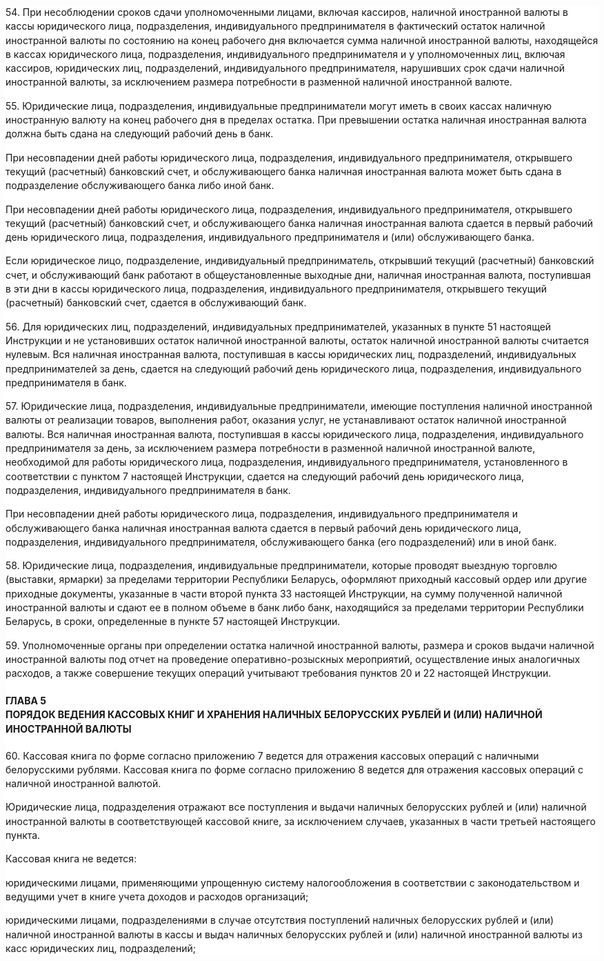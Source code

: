 <p>54. При несоблюдении сроков сдачи уполномоченными лицами, включая кассиров, наличной иностранной валюты в кассы юридического лица, подразделения, индивидуального предпринимателя в фактический остаток наличной иностранной валюты по состоянию на конец рабочего дня включается сумма наличной иностранной валюты, находящейся в кассах юридического лица, подразделения, индивидуального предпринимателя и у уполномоченных лиц, включая кассиров, юридических лиц, подразделений, индивидуального предпринимателя, нарушивших срок сдачи наличной иностранной валюты, за исключением размера потребности в разменной наличной иностранной валюте.</p>
<p>55. Юридические лица, подразделения, индивидуальные предприниматели могут иметь в своих кассах наличную иностранную валюту на конец рабочего дня в пределах остатка. При превышении остатка наличная иностранная валюта должна быть сдана на следующий рабочий день в банк.</p>
<p>При несовпадении дней работы юридического лица, подразделения, индивидуального предпринимателя, открывшего текущий (расчетный) банковский счет, и обслуживающего банка наличная иностранная валюта может быть сдана в подразделение обслуживающего банка либо иной банк.</p>
<p>При несовпадении дней работы юридического лица, подразделения, индивидуального предпринимателя, открывшего текущий (расчетный) банковский счет, и обслуживающего банка наличная иностранная валюта сдается в первый рабочий день юридического лица, подразделения, индивидуального предпринимателя и (или) обслуживающего банка.</p>
<p>Если юридическое лицо, подразделение, индивидуальный предприниматель, открывший текущий (расчетный) банковский счет, и обслуживающий банк работают в общеустановленные выходные дни, наличная иностранная валюта, поступившая в эти дни в кассы юридического лица, подразделения, индивидуального предпринимателя, открывшего текущий (расчетный) банковский счет, сдается в обслуживающий банк.</p>
<p>56. Для юридических лиц, подразделений, индивидуальных предпринимателей, указанных в пункте 51 настоящей Инструкции и не установивших остаток наличной иностранной валюты, остаток наличной иностранной валюты считается нулевым. Вся наличная иностранная валюта, поступившая в кассы юридических лиц, подразделений, индивидуальных предпринимателей за день, сдается на следующий рабочий день юридического лица, подразделения, индивидуального предпринимателя в банк.</p>
<p>57. Юридические лица, подразделения, индивидуальные предприниматели, имеющие поступления наличной иностранной валюты от реализации товаров, выполнения работ, оказания услуг, не устанавливают остаток наличной иностранной валюты. Вся наличная иностранная валюта, поступившая в кассы юридического лица, подразделения, индивидуального предпринимателя за день, за исключением размера потребности в разменной наличной иностранной валюте, необходимой для работы юридического лица, подразделения, индивидуального предпринимателя, установленного в соответствии с пунктом 7 настоящей Инструкции, сдается на следующий рабочий день юридического лица, подразделения, индивидуального предпринимателя в банк.</p>
<p>При несовпадении дней работы юридического лица, подразделения, индивидуального предпринимателя и обслуживающего банка наличная иностранная валюта сдается в первый рабочий день юридического лица, подразделения, индивидуального предпринимателя, обслуживающего банка (его подразделений) или в иной банк.</p>
<p>58. Юридические лица, подразделения, индивидуальные предприниматели, которые проводят выездную торговлю (выставки, ярмарки) за пределами территории Республики Беларусь, оформляют приходный кассовый ордер или другие приходные документы, указанные в части второй пункта 33 настоящей Инструкции, на сумму полученной наличной иностранной валюты и сдают ее в полном объеме в банк либо банк, находящийся за пределами территории Республики Беларусь, в сроки, определенные в пункте 57 настоящей Инструкции.</p>
<p>59. Уполномоченные органы при определении остатка наличной иностранной валюты, размера и сроков выдачи наличной иностранной валюты под отчет на проведение оперативно-розыскных мероприятий, осуществление иных аналогичных расходов, а также совершение текущих операций учитывают требования пунктов 20 и 22 настоящей Инструкции.</p>
<h4>ГЛАВА 5<br>ПОРЯДОК ВЕДЕНИЯ КАССОВЫХ КНИГ И ХРАНЕНИЯ НАЛИЧНЫХ БЕЛОРУССКИХ РУБЛЕЙ И (ИЛИ) НАЛИЧНОЙ ИНОСТРАННОЙ ВАЛЮТЫ</h4>
<p>60. Кассовая книга по форме согласно приложению 7 ведется для отражения кассовых операций с наличными белорусскими рублями. Кассовая книга по форме согласно приложению 8 ведется для отражения кассовых операций с наличной иностранной валютой.</p>
<p>Юридические лица, подразделения отражают все поступления и выдачи наличных белорусских рублей и (или) наличной иностранной валюты в соответствующей кассовой книге, за исключением случаев, указанных в части третьей настоящего пункта.</p>
<p>Кассовая книга не ведется:</p>
<p>юридическими лицами, применяющими упрощенную систему налогообложения в соответствии с законодательством и ведущими учет в книге учета доходов и расходов организаций;</p>
<p>юридическими лицами, подразделениями в случае отсутствия поступлений наличных белорусских рублей и (или) наличной иностранной валюты в кассы и выдач наличных белорусских рублей и (или) наличной иностранной валюты из касс юридических лиц, подразделений;</p>